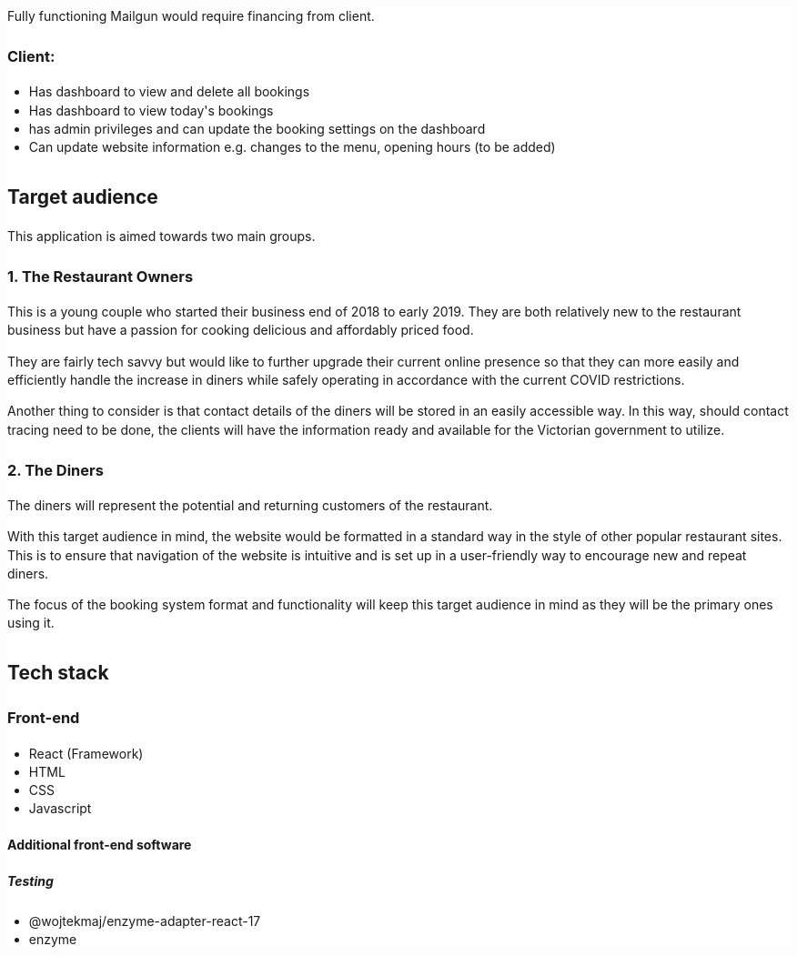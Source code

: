 Fully functioning Mailgun would require financing from client.

### Client:

* Has dashboard to view and delete all bookings
* Has dashboard to view today's bookings
* has admin privileges and can update the booking settings on the dashboard
* Can update website information e.g. changes to the menu, opening hours (to be added)

## Target audience

This application is aimed towards two main groups.

### 1. The Restaurant Owners

This is a young couple who started their business end of 2018 to early 2019. They are both relatively new to the restaurant business but have a passion for cooking delicious and affordably priced food.

They are fairly tech savvy but would like to further upgrade their current online presence so that they can more easily and efficiently handle the increase in diners while safely operating in accordance with the current COVID restrictions.

Another thing to consider is that contact details of the diners will be stored in an easily accessible way. In this way, should contact tracing need to be done, the clients will have the information ready and available for the Victorian government to utilize.

### 2. The Diners

The diners will represent the potential and returning customers of the restaurant.

With this target audience in mind, the website would be formatted in a standard way in the style of other popular restaurant sites. This is to ensure that navigation of the website is intuitive and is set up in a user-friendly way to encourage new and repeat diners.

The focus of the booking system format and functionality will keep this target audience in mind as they will be the primary ones using it.

## Tech stack

### Front-end

* React (Framework)
* HTML
* CSS
* Javascript

#### Additional front-end software

##### Testing

* @wojtekmaj/enzyme-adapter-react-17
* enzyme
